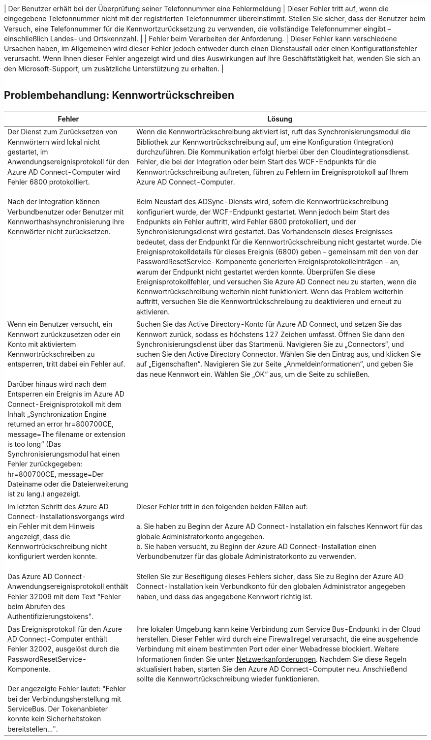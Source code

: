 | Der Benutzer erhält bei der Überprüfung seiner Telefonnummer eine Fehlermeldung | Dieser Fehler tritt auf, wenn die eingegebene Telefonnummer nicht mit der registrierten Telefonnummer übereinstimmt. Stellen Sie sicher, dass der Benutzer beim Versuch, eine Telefonnummer für die Kennwortzurücksetzung zu verwenden, die vollständige Telefonnummer eingibt – einschließlich Landes- und Ortskennzahl. |
| Fehler beim Verarbeiten der Anforderung. | Dieser Fehler kann verschiedene Ursachen haben, im Allgemeinen wird dieser Fehler jedoch entweder durch einen Dienstausfall oder einen Konfigurationsfehler verursacht. Wenn Ihnen dieser Fehler angezeigt wird und dies Auswirkungen auf Ihre Geschäftstätigkeit hat, wenden Sie sich an den Microsoft-Support, um zusätzliche Unterstützung zu erhalten. |

## <a name="troubleshoot-password-writeback"></a>Problembehandlung: Kennwortrückschreiben

| **Fehler** | Lösung |
| --- | --- |
| Der Dienst zum Zurücksetzen von Kennwörtern wird lokal nicht gestartet, im Anwendungsereignisprotokoll für den Azure AD Connect-Computer wird Fehler 6800 protokolliert. <br> <br> Nach der Integration können Verbundbenutzer oder Benutzer mit Kennworthashsynchronisierung ihre Kennwörter nicht zurücksetzen. | Wenn die Kennwortrückschreibung aktiviert ist, ruft das Synchronisierungsmodul die Bibliothek zur Kennwortrückschreibung auf, um eine Konfiguration (Integration) durchzuführen. Die Kommunikation erfolgt hierbei über den Cloudintegrationsdienst. Fehler, die bei der Integration oder beim Start des WCF-Endpunkts für die Kennwortrückschreibung auftreten, führen zu Fehlern im Ereignisprotokoll auf Ihrem Azure AD Connect-Computer. <br> <br> Beim Neustart des ADSync-Diensts wird, sofern die Kennwortrückschreibung konfiguriert wurde, der WCF-Endpunkt gestartet. Wenn jedoch beim Start des Endpunkts ein Fehler auftritt, wird Fehler 6800 protokolliert, und der Synchronisierungsdienst wird gestartet. Das Vorhandensein dieses Ereignisses bedeutet, dass der Endpunkt für die Kennwortrückschreibung nicht gestartet wurde. Die Ereignisprotokolldetails für dieses Ereignis (6800) geben – gemeinsam mit den von der PasswordResetService-Komponente generierten Ereignisprotokolleinträgen – an, warum der Endpunkt nicht gestartet werden konnte. Überprüfen Sie diese Ereignisprotokollfehler, und versuchen Sie Azure AD Connect neu zu starten, wenn die Kennwortrückschreibung weiterhin nicht funktioniert. Wenn das Problem weiterhin auftritt, versuchen Sie die Kennwortrückschreibung zu deaktivieren und erneut zu aktivieren.
| Wenn ein Benutzer versucht, ein Kennwort zurückzusetzen oder ein Konto mit aktiviertem Kennwortrückschreiben zu entsperren, tritt dabei ein Fehler auf. <br> <br> Darüber hinaus wird nach dem Entsperren ein Ereignis im Azure AD Connect-Ereignisprotokoll mit dem Inhalt „Synchronization Engine returned an error hr=800700CE, message=The filename or extension is too long“ (Das Synchronisierungsmodul hat einen Fehler zurückgegeben: hr=800700CE, message=Der Dateiname oder die Dateierweiterung ist zu lang.) angezeigt. | Suchen Sie das Active Directory-Konto für Azure AD Connect, und setzen Sie das Kennwort zurück, sodass es höchstens 127 Zeichen umfasst. Öffnen Sie dann den Synchronisierungsdienst über das Startmenü. Navigieren Sie zu „Connectors“, und suchen Sie den Active Directory Connector. Wählen Sie den Eintrag aus, und klicken Sie auf „Eigenschaften“. Navigieren Sie zur Seite „Anmeldeinformationen“, und geben Sie das neue Kennwort ein. Wählen Sie „OK“ aus, um die Seite zu schließen. |
| Im letzten Schritt des Azure AD Connect-Installationsvorgangs wird ein Fehler mit dem Hinweis angezeigt, dass die Kennwortrückschreibung nicht konfiguriert werden konnte. <br> <br> Das Azure AD Connect-Anwendungsereignisprotokoll enthält Fehler 32009 mit dem Text "Fehler beim Abrufen des Authentifizierungstokens". | Dieser Fehler tritt in den folgenden beiden Fällen auf:<br> <br> a. Sie haben zu Beginn der Azure AD Connect-Installation ein falsches Kennwort für das globale Administratorkonto angegeben.<br> b. Sie haben versucht, zu Beginn der Azure AD Connect-Installation einen Verbundbenutzer für das globale Administratorkonto zu verwenden.<br> <br> Stellen Sie zur Beseitigung dieses Fehlers sicher, dass Sie zu Beginn der Azure AD Connect-Installation kein Verbundkonto für den globalen Administrator angegeben haben, und dass das angegebene Kennwort richtig ist. |
| Das Ereignisprotokoll für den Azure AD Connect-Computer enthält Fehler 32002, ausgelöst durch die PasswordResetService-Komponente. <br> <br> Der angezeigte Fehler lautet: "Fehler bei der Verbindungsherstellung mit ServiceBus. Der Tokenanbieter konnte kein Sicherheitstoken bereitstellen...". | Ihre lokalen Umgebung kann keine Verbindung zum Service Bus-Endpunkt in der Cloud herstellen. Dieser Fehler wird durch eine Firewallregel verursacht, die eine ausgehende Verbindung mit einem bestimmten Port oder einer Webadresse blockiert. Weitere Informationen finden Sie unter [Netzwerkanforderungen](active-directory-passwords-how-it-works.md#network-requirements). Nachdem Sie diese Regeln aktualisiert haben, starten Sie den Azure AD Connect-Computer neu. Anschließend sollte die Kennwortrückschreibung wieder funktionieren. |